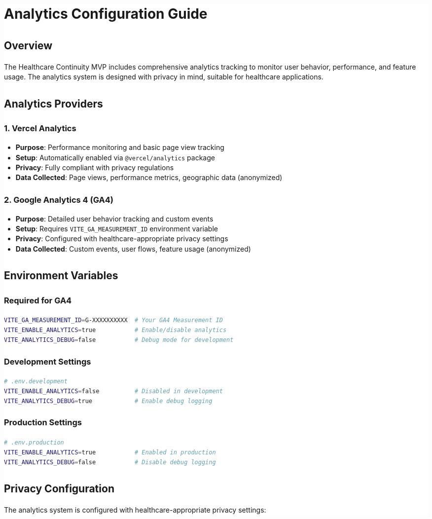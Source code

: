 # Analytics Configuration Guide

## Overview

The Healthcare Continuity MVP includes comprehensive analytics tracking to monitor user behavior, performance, and feature usage. The analytics system is designed with privacy in mind, suitable for healthcare applications.

## Analytics Providers

### 1. Vercel Analytics
- **Purpose**: Performance monitoring and basic page view tracking
- **Setup**: Automatically enabled via `@vercel/analytics` package
- **Privacy**: Fully compliant with privacy regulations
- **Data Collected**: Page views, performance metrics, geographic data (anonymized)

### 2. Google Analytics 4 (GA4)
- **Purpose**: Detailed user behavior tracking and custom events
- **Setup**: Requires `VITE_GA_MEASUREMENT_ID` environment variable
- **Privacy**: Configured with healthcare-appropriate privacy settings
- **Data Collected**: Custom events, user flows, feature usage (anonymized)

## Environment Variables

### Required for GA4
```bash
VITE_GA_MEASUREMENT_ID=G-XXXXXXXXXX  # Your GA4 Measurement ID
VITE_ENABLE_ANALYTICS=true           # Enable/disable analytics
VITE_ANALYTICS_DEBUG=false           # Debug mode for development
```

### Development Settings
```bash
# .env.development
VITE_ENABLE_ANALYTICS=false          # Disabled in development
VITE_ANALYTICS_DEBUG=true            # Enable debug logging
```

### Production Settings
```bash
# .env.production
VITE_ENABLE_ANALYTICS=true           # Enabled in production
VITE_ANALYTICS_DEBUG=false           # Disable debug logging
```

## Privacy Configuration

The analytics system is configured with healthcare-appropriate privacy settings:
